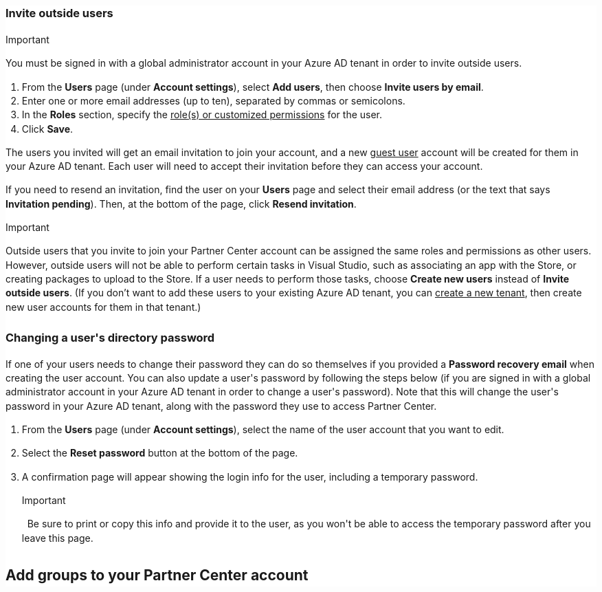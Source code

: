 
<span id="email" />

### Invite outside users

> [!IMPORTANT]
> You must be signed in with a global administrator account in your Azure AD tenant in order to invite outside users.

1.  From the **Users** page (under **Account settings**), select **Add users**, then choose **Invite users by email**.
1.  Enter one or more email addresses (up to ten), separated by commas or semicolons.
2.  In the **Roles** section, specify the [role(s) or customized permissions](set-custom-permissions-for-account-users.md) for the user.
3.  Click **Save**.

The users you invited will get an email invitation to join your account, and a new [guest user](https://docs.microsoft.com/azure/active-directory/active-directory-b2b-what-is-azure-ad-b2b) account will be created for them in your Azure AD tenant. Each user will need to accept their invitation before they can access your account.

If you need to resend an invitation, find the user on your **Users** page and select their email address (or the text that says **Invitation pending**). Then, at the bottom of the page, click **Resend invitation**.

> [!IMPORTANT]
> Outside users that you invite to join your Partner Center account can be assigned the same roles and permissions as other users. However, outside users will not be able to perform certain tasks in Visual Studio, such as associating an app with the Store, or creating packages to upload to the Store. If a user needs to perform those tasks, choose **Create new users** instead of **Invite outside users**. (If you don’t want to add these users to your existing Azure AD tenant, you can [create a new tenant](../publish/associate-azure-ad-with-partner-center.md#create-a-brand-new-azure-ad-to-associate-with-your-partner-center-account), then create new user accounts for them in that tenant.) 


### Changing a user's directory password

If one of your users needs to change their password they can do so themselves if you provided a **Password recovery email** when creating the user account. You can also update a user's password by following the steps below (if you are signed in with a global administrator account in your Azure AD tenant in order to change a user's password). Note that this will change the user's password in your Azure AD tenant, along with the password they use to access Partner Center. 

1.  From the **Users** page (under **Account settings**), select the name of the user account that you want to edit.
2.  Select the **Reset password** button at the bottom of the page.
3.  A confirmation page will appear showing the login info for the user, including a temporary password.

    > [!IMPORTANT]
    >  Be sure to print or copy this info and provide it to the user, as you won't be able to access the temporary password after you leave this page.

<span id="groups" />

## Add groups to your Partner Center account
